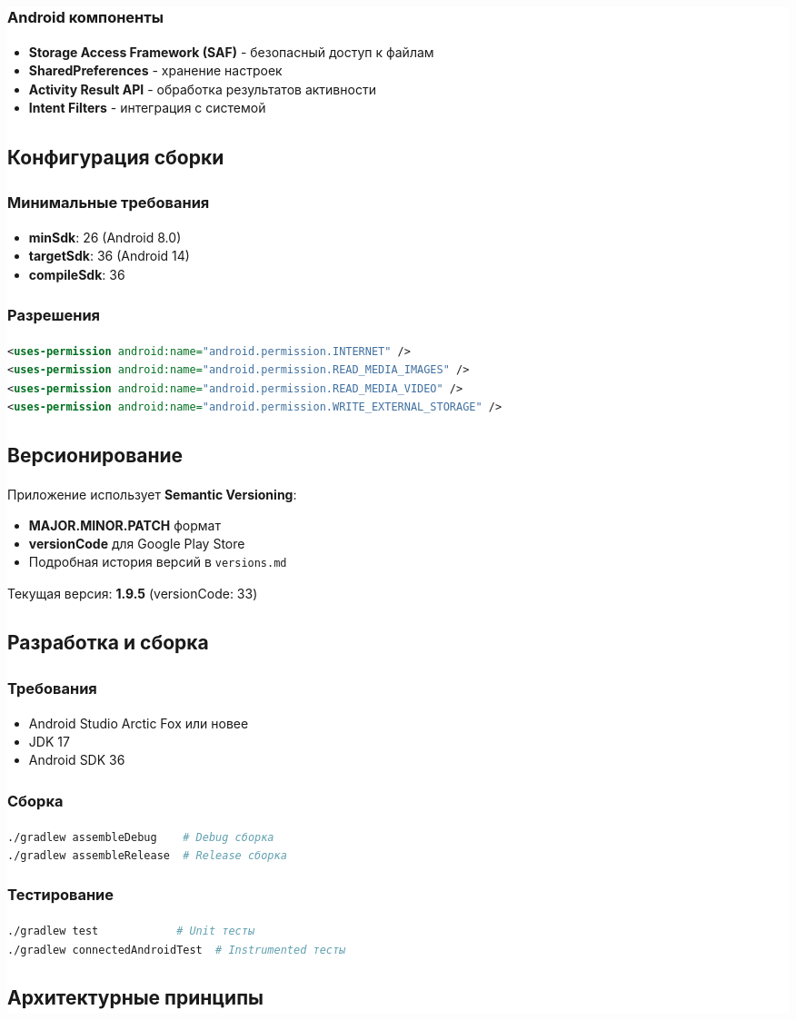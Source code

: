 ### Android компоненты
- **Storage Access Framework (SAF)** - безопасный доступ к файлам
- **SharedPreferences** - хранение настроек
- **Activity Result API** - обработка результатов активности
- **Intent Filters** - интеграция с системой

## Конфигурация сборки

### Минимальные требования
- **minSdk**: 26 (Android 8.0)
- **targetSdk**: 36 (Android 14)
- **compileSdk**: 36

### Разрешения
```xml
<uses-permission android:name="android.permission.INTERNET" />
<uses-permission android:name="android.permission.READ_MEDIA_IMAGES" />
<uses-permission android:name="android.permission.READ_MEDIA_VIDEO" />
<uses-permission android:name="android.permission.WRITE_EXTERNAL_STORAGE" />
```

## Версионирование

Приложение использует **Semantic Versioning**:
- **MAJOR.MINOR.PATCH** формат
- **versionCode** для Google Play Store
- Подробная история версий в `versions.md`

Текущая версия: **1.9.5** (versionCode: 33)

## Разработка и сборка

### Требования
- Android Studio Arctic Fox или новее
- JDK 17
- Android SDK 36

### Сборка
```bash
./gradlew assembleDebug    # Debug сборка
./gradlew assembleRelease  # Release сборка
```

### Тестирование
```bash
./gradlew test            # Unit тесты
./gradlew connectedAndroidTest  # Instrumented тесты
```

## Архитектурные принципы
